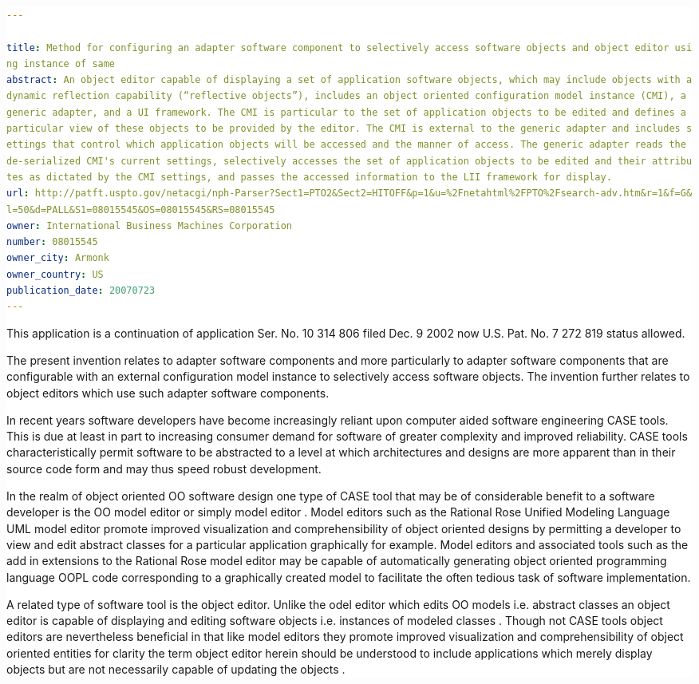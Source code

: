 ```yaml
---

title: Method for configuring an adapter software component to selectively access software objects and object editor using instance of same
abstract: An object editor capable of displaying a set of application software objects, which may include objects with a dynamic reflection capability (“reflective objects”), includes an object oriented configuration model instance (CMI), a generic adapter, and a UI framework. The CMI is particular to the set of application objects to be edited and defines a particular view of these objects to be provided by the editor. The CMI is external to the generic adapter and includes settings that control which application objects will be accessed and the manner of access. The generic adapter reads the de-serialized CMI's current settings, selectively accesses the set of application objects to be edited and their attributes as dictated by the CMI settings, and passes the accessed information to the LII framework for display.
url: http://patft.uspto.gov/netacgi/nph-Parser?Sect1=PTO2&Sect2=HITOFF&p=1&u=%2Fnetahtml%2FPTO%2Fsearch-adv.htm&r=1&f=G&l=50&d=PALL&S1=08015545&OS=08015545&RS=08015545
owner: International Business Machines Corporation
number: 08015545
owner_city: Armonk
owner_country: US
publication_date: 20070723
---
```

This application is a continuation of application Ser. No. 10 314 806 filed Dec. 9 2002 now U.S. Pat. No. 7 272 819 status allowed.

The present invention relates to adapter software components and more particularly to adapter software components that are configurable with an external configuration model instance to selectively access software objects. The invention further relates to object editors which use such adapter software components.

In recent years software developers have become increasingly reliant upon computer aided software engineering CASE tools. This is due at least in part to increasing consumer demand for software of greater complexity and improved reliability. CASE tools characteristically permit software to be abstracted to a level at which architectures and designs are more apparent than in their source code form and may thus speed robust development.

In the realm of object oriented OO software design one type of CASE tool that may be of considerable benefit to a software developer is the OO model editor or simply model editor . Model editors such as the Rational Rose Unified Modeling Language UML model editor promote improved visualization and comprehensibility of object oriented designs by permitting a developer to view and edit abstract classes for a particular application graphically for example. Model editors and associated tools such as the add in extensions to the Rational Rose model editor may be capable of automatically generating object oriented programming language OOPL code corresponding to a graphically created model to facilitate the often tedious task of software implementation.

A related type of software tool is the object editor. Unlike the odel editor which edits OO models i.e. abstract classes an object editor is capable of displaying and editing software objects i.e. instances of modeled classes . Though not CASE tools object editors are nevertheless beneficial in that like model editors they promote improved visualization and comprehensibility of object oriented entities for clarity the term object editor herein should be understood to include applications which merely display objects but are not necessarily capable of updating the objects .
